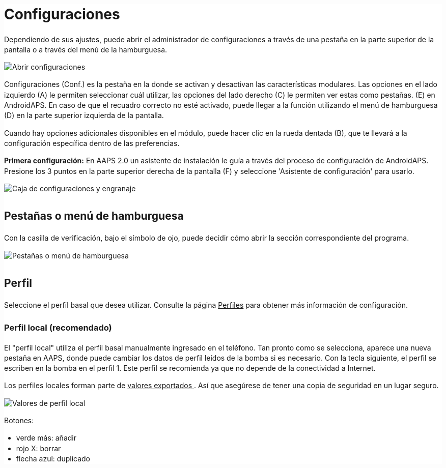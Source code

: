 # Configuraciones

Dependiendo de sus ajustes, puede abrir el administrador de configuraciones a través de una pestaña en la parte superior de la pantalla o a través del menú de la hamburguesa.

![Abrir configuraciones](../images/ConfBuild_Open.png)

Configuraciones (Conf.) es la pestaña en la donde se activan y desactivan las características modulares. Las opciones en el lado izquierdo (A) le permiten seleccionar cuál utilizar, las opciones del lado derecho (C) le permiten ver estas como pestañas. (E) en AndroidAPS. En caso de que el recuadro correcto no esté activado, puede llegar a la función utilizando el menú de hamburguesa (D) en la parte superior izquierda de la pantalla.

Cuando hay opciones adicionales disponibles en el módulo, puede hacer clic en la rueda dentada (B), que te llevará a la configuración específica dentro de las preferencias.

**Primera configuración:** En AAPS 2.0 un asistente de instalación le guía a través del proceso de configuración de AndroidAPS. Presione los 3 puntos en la parte superior derecha de la pantalla (F) y seleccione 'Asistente de configuración' para usarlo.

![Caja de configuraciones y engranaje](../images/ConfBuild_ConfigBuilder.png)

## Pestañas o menú de hamburguesa

Con la casilla de verificación, bajo el símbolo de ojo, puede decidir cómo abrir la sección correspondiente del programa.

![Pestañas o menú de hamburguesa](../images/ConfBuild_TabOrHH.png)

## Perfil

Seleccione el perfil basal que desea utilizar. Consulte la página [Perfiles](../Usage/Profiles.md) para obtener más información de configuración.

### Perfil local (recomendado)

El "perfil local" utiliza el perfil basal manualmente ingresado en el teléfono. Tan pronto como se selecciona, aparece una nueva pestaña en AAPS, donde puede cambiar los datos de perfil leídos de la bomba si es necesario. Con la tecla siguiente, el perfil se escriben en la bomba en el perfil 1. Este perfil se recomienda ya que no depende de la conectividad a Internet.

Los perfiles locales forman parte de [ valores exportados ](../Usage/ExportImportSettings.rst). Así que asegúrese de tener una copia de seguridad en un lugar seguro.

![Valores de perfil local](../images/LocalProfile_Settings.png)

Botones:

* verde más: añadir
* rojo X: borrar
* flecha azul: duplicado
